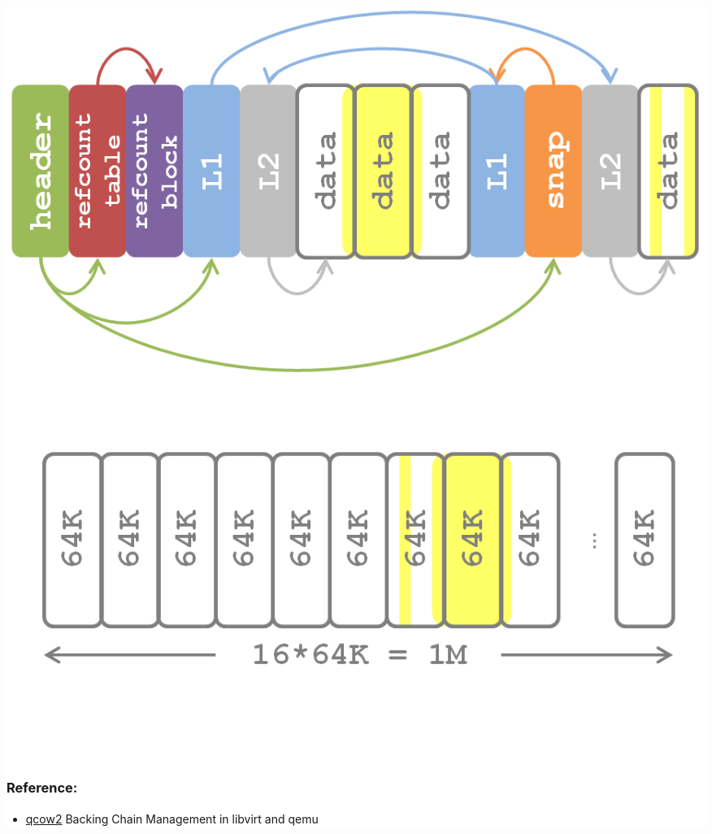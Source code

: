  ![qcow2_step4](https://github.com/pplinlin2/qemunote/blob/master/static/img/step4.png?raw=true)
 ![qcow2_step4-1](https://github.com/pplinlin2/qemunote/blob/master/static/img/step4-1.png?raw=true)


### Reference:

 * [qcow2](http://events.linuxfoundation.org/sites/events/files/slides/2015-qcow2-expanded.pdf) Backing Chain Management in libvirt and qemu
